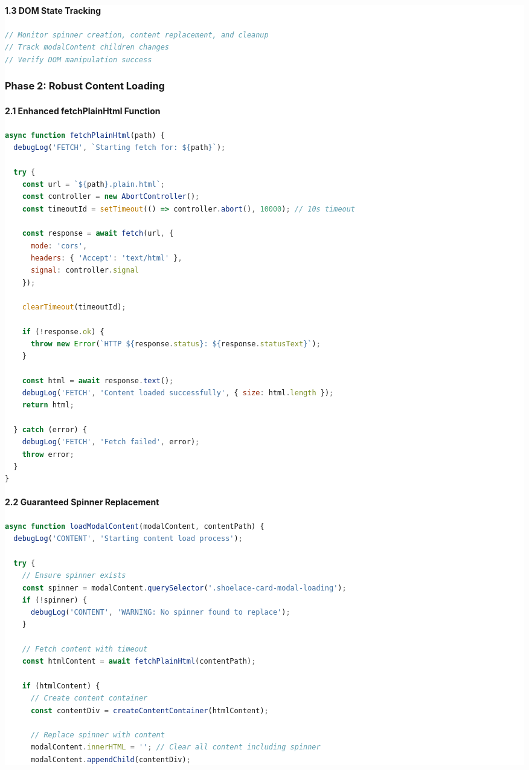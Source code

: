 #### 1.3 DOM State Tracking
```javascript
// Monitor spinner creation, content replacement, and cleanup
// Track modalContent children changes
// Verify DOM manipulation success
```

### Phase 2: Robust Content Loading

#### 2.1 Enhanced fetchPlainHtml Function
```javascript
async function fetchPlainHtml(path) {
  debugLog('FETCH', `Starting fetch for: ${path}`);
  
  try {
    const url = `${path}.plain.html`;
    const controller = new AbortController();
    const timeoutId = setTimeout(() => controller.abort(), 10000); // 10s timeout
    
    const response = await fetch(url, {
      mode: 'cors',
      headers: { 'Accept': 'text/html' },
      signal: controller.signal
    });
    
    clearTimeout(timeoutId);
    
    if (!response.ok) {
      throw new Error(`HTTP ${response.status}: ${response.statusText}`);
    }
    
    const html = await response.text();
    debugLog('FETCH', 'Content loaded successfully', { size: html.length });
    return html;
    
  } catch (error) {
    debugLog('FETCH', 'Fetch failed', error);
    throw error;
  }
}
```

#### 2.2 Guaranteed Spinner Replacement
```javascript
async function loadModalContent(modalContent, contentPath) {
  debugLog('CONTENT', 'Starting content load process');
  
  try {
    // Ensure spinner exists
    const spinner = modalContent.querySelector('.shoelace-card-modal-loading');
    if (!spinner) {
      debugLog('CONTENT', 'WARNING: No spinner found to replace');
    }
    
    // Fetch content with timeout
    const htmlContent = await fetchPlainHtml(contentPath);
    
    if (htmlContent) {
      // Create content container
      const contentDiv = createContentContainer(htmlContent);
      
      // Replace spinner with content
      modalContent.innerHTML = ''; // Clear all content including spinner
      modalContent.appendChild(contentDiv);
```